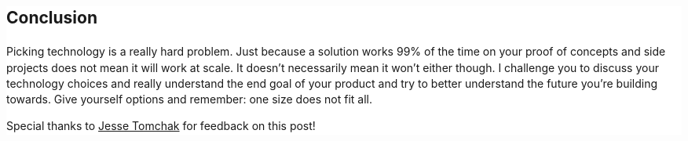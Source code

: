 ## Conclusion

Picking technology is a really hard problem. Just because a solution works 99% of the time on your proof of concepts and side projects does not mean it will work at scale. It doesn’t necessarily mean it won’t either though. I challenge you to discuss your technology choices and really understand the end goal of your product and try to better understand the future you’re building towards. Give yourself options and remember: one size does not fit all.

Special thanks to [Jesse Tomchak](https://twitter.com/jtomchak) for feedback on this post!
